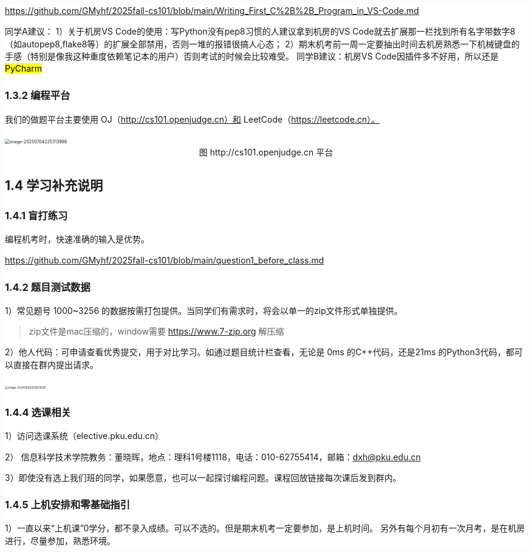 https://github.com/GMyhf/2025fall-cs101/blob/main/Writing_First_C%2B%2B_Program_in_VS-Code.md



同学A建议： 1）关于机房VS Code的使用：写Python没有pep8习惯的人建议拿到机房的VS Code就去扩展那一栏找到所有名字带数字8（如autopep8,flake8等）的扩展全部禁用，否则一堆的报错很搞人心态； 2）期末机考前一周一定要抽出时间去机房熟悉一下机械键盘的手感（特别是像我这种重度依赖笔记本的用户）否则考试的时候会比较难受。
同学B建议：机房VS Code因插件多不好用，所以还是<mark>PyCharm</mark>



### 1.3.2 编程平台

我们的做题平台主要使用 OJ（http://cs101.openjudge.cn）和 LeetCode（https://leetcode.cn）。



<img src="https://raw.githubusercontent.com/GMyhf/img/main/img/image-20250704225313996.png" alt="image-20250704225313996" style="zoom:50%;" />

<center>图 http://cs101.openjudge.cn 平台</center>







## 1.4 学习补充说明

### 1.4.1 盲打练习

编程机考时，快速准确的输入是优势。

https://github.com/GMyhf/2025fall-cs101/blob/main/question1_before_class.md



### 1.4.2 题目测试数据

1）常见题号 1000~3256 的数据按需打包提供。当同学们有需求时，将会以单一的zip文件形式单独提供。

> zip文件是mac压缩的，window需要 https://www.7-zip.org 解压缩

2）他人代码：可申请查看优秀提交，用于对比学习。如通过题目统计栏查看，无论是 0ms 的C++代码，还是21ms 的Python3代码，都可以直接在群内提出请求。

<img src="https://raw.githubusercontent.com/GMyhf/img/main/img/202409092018592.png" alt="image-20240909201821628" style="zoom: 33%;" />





### 1.4.4 选课相关

1）访问选课系统（elective.pku.edu.cn）

2） 信息科学技术学院教务：董晓晖，地点：理科1号楼1118，电话：010-62755414，邮箱：dxh@pku.edu.cn

3）即使没有选上我们班的同学，如果愿意，也可以一起探讨编程问题。课程回放链接每次课后发到群内。



### 1.4.5 上机安排和零基础指引

1）一直以来“上机课”0学分，都不录入成绩。可以不选的。但是期末机考一定要参加，是上机时间。
另外有每个月初有一次月考，是在机房进行，尽量参加，熟悉环境。
